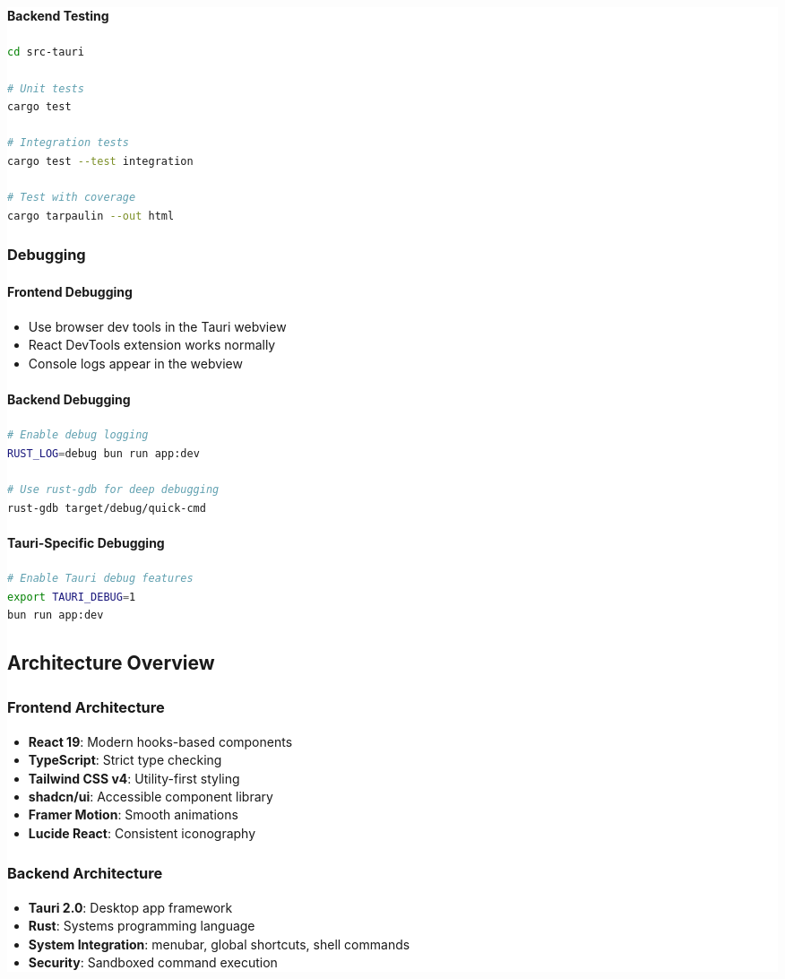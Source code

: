 #### Backend Testing
```bash
cd src-tauri

# Unit tests
cargo test

# Integration tests
cargo test --test integration

# Test with coverage
cargo tarpaulin --out html
```

### Debugging

#### Frontend Debugging
- Use browser dev tools in the Tauri webview
- React DevTools extension works normally
- Console logs appear in the webview

#### Backend Debugging
```bash
# Enable debug logging
RUST_LOG=debug bun run app:dev

# Use rust-gdb for deep debugging
rust-gdb target/debug/quick-cmd
```

#### Tauri-Specific Debugging
```bash
# Enable Tauri debug features
export TAURI_DEBUG=1
bun run app:dev
```

## Architecture Overview

### Frontend Architecture
- **React 19**: Modern hooks-based components
- **TypeScript**: Strict type checking
- **Tailwind CSS v4**: Utility-first styling
- **shadcn/ui**: Accessible component library
- **Framer Motion**: Smooth animations
- **Lucide React**: Consistent iconography

### Backend Architecture
- **Tauri 2.0**: Desktop app framework
- **Rust**: Systems programming language
- **System Integration**: menubar, global shortcuts, shell commands
- **Security**: Sandboxed command execution
